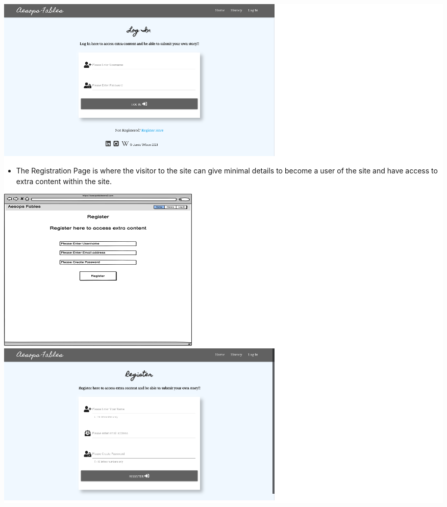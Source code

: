 ![actualloginpage](documentation/readmeimages/logingrab.png)


- The Registration Page is where the visitor to the site can give minimal details to become a user of the site and have access to extra content within the site. 


![registrationpagedesktopview](documentation/wireframes/registrationpagedesktop.png)
![actualregistrationpage](documentation/readmeimages/registrationgrab.png)
